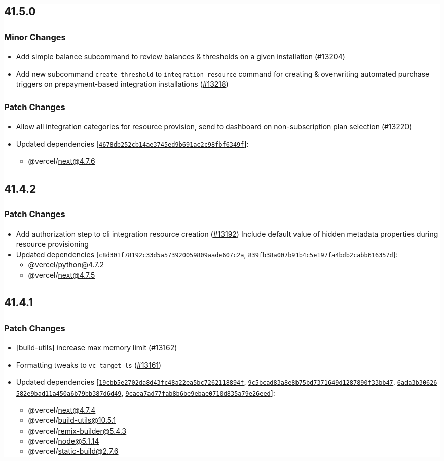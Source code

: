 ## 41.5.0

### Minor Changes

- Add simple balance subcommand to review balances & thresholds on a given installation ([#13204](https://github.com/vercel/vercel/pull/13204))

- Add new subcommand `create-threshold` to `integration-resource` command for creating & overwriting automated purchase triggers on prepayment-based integration installations ([#13218](https://github.com/vercel/vercel/pull/13218))

### Patch Changes

- Allow all integration categories for resource provision, send to dashboard on non-subscription plan selection ([#13220](https://github.com/vercel/vercel/pull/13220))

- Updated dependencies [[`4678db252cb14ae3745ed9b691ac2c98fbf6349f`](https://github.com/vercel/vercel/commit/4678db252cb14ae3745ed9b691ac2c98fbf6349f)]:
  - @vercel/next@4.7.6

## 41.4.2

### Patch Changes

- Add authorization step to cli integration resource creation ([#13192](https://github.com/vercel/vercel/pull/13192))
  Include default value of hidden metadata properties during resource provisioning
- Updated dependencies [[`c8d301f78192c33d5a573920059809aade607c2a`](https://github.com/vercel/vercel/commit/c8d301f78192c33d5a573920059809aade607c2a), [`839fb38a007b91b4c5e197fa4bdb2cabb616357d`](https://github.com/vercel/vercel/commit/839fb38a007b91b4c5e197fa4bdb2cabb616357d)]:
  - @vercel/python@4.7.2
  - @vercel/next@4.7.5

## 41.4.1

### Patch Changes

- [build-utils] increase max memory limit ([#13162](https://github.com/vercel/vercel/pull/13162))

- Formatting tweaks to `vc target ls` ([#13161](https://github.com/vercel/vercel/pull/13161))

- Updated dependencies [[`19cbb5e2702da8d43fc48a22ea5bc7262118894f`](https://github.com/vercel/vercel/commit/19cbb5e2702da8d43fc48a22ea5bc7262118894f), [`9c5bcad83a8e8b75bd7371649d1287890f33bb47`](https://github.com/vercel/vercel/commit/9c5bcad83a8e8b75bd7371649d1287890f33bb47), [`6ada3b30626582e9bad11a450a6b79bb387d6d49`](https://github.com/vercel/vercel/commit/6ada3b30626582e9bad11a450a6b79bb387d6d49), [`9caea7ad77fab8b6be9ebae0710d835a79e26eed`](https://github.com/vercel/vercel/commit/9caea7ad77fab8b6be9ebae0710d835a79e26eed)]:
  - @vercel/next@4.7.4
  - @vercel/build-utils@10.5.1
  - @vercel/remix-builder@5.4.3
  - @vercel/node@5.1.14
  - @vercel/static-build@2.7.6
